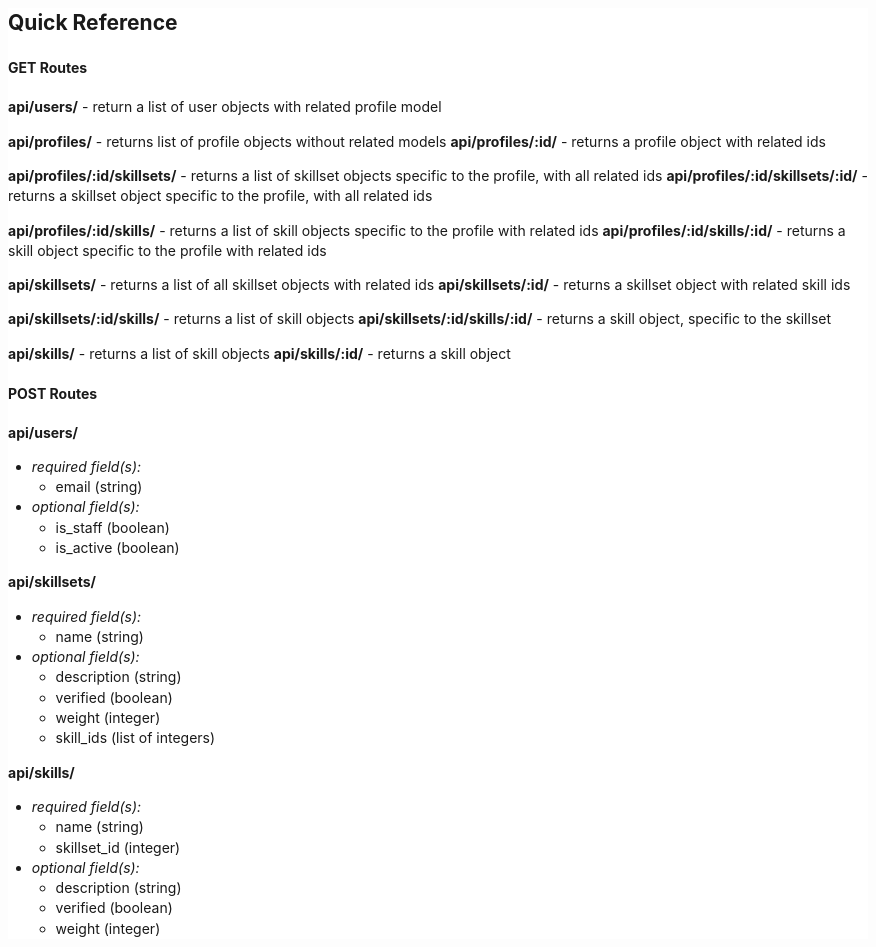 ## Quick Reference

#### GET Routes

**api/users/** - return a list of user objects with related profile model

**api/profiles/** - returns list of profile objects without related models
**api/profiles/:id/** - returns a profile object with related ids

**api/profiles/:id/skillsets/** - returns a list of skillset objects specific to the profile, with all related ids
**api/profiles/:id/skillsets/:id/** - returns a skillset object specific to the profile, with all related ids

**api/profiles/:id/skills/** - returns a list of skill objects specific to the profile with related ids
**api/profiles/:id/skills/:id/** - returns a skill object specific to the profile with related ids

**api/skillsets/** - returns a list of all skillset objects with related ids
**api/skillsets/:id/** - returns a skillset object with related skill ids

**api/skillsets/:id/skills/** - returns a list of skill objects
**api/skillsets/:id/skills/:id/** - returns a skill object, specific to the skillset

**api/skills/** - returns a list of skill objects
**api/skills/:id/** - returns a skill object


#### POST Routes

**api/users/**
* *required field(s):*
    *  email (string)
* *optional field(s):*
  * is_staff (boolean)
  * is_active (boolean)

**api/skillsets/**
* *required field(s):*
  * name (string)
* *optional field(s):*
  * description (string)
  * verified (boolean)
  * weight (integer)
  * skill_ids (list of integers)

**api/skills/**
* *required field(s):*
  * name (string)
  * skillset_id (integer)
* *optional field(s):*
  * description (string)
  * verified (boolean)
  * weight (integer)
